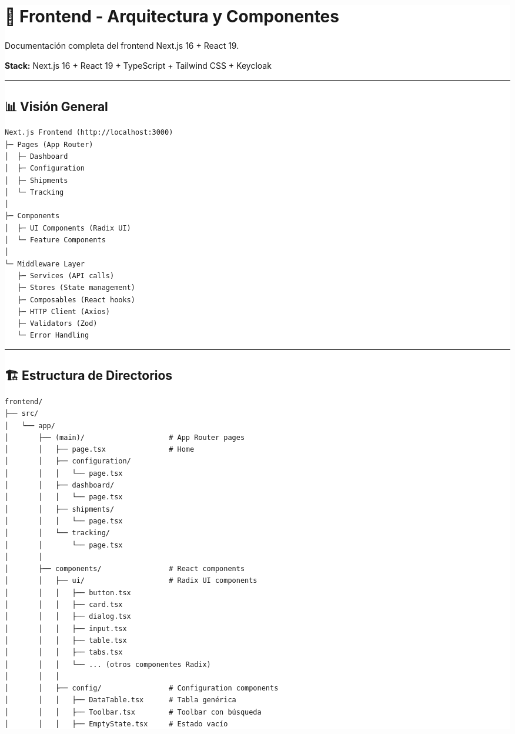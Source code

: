 # 🎨 Frontend - Arquitectura y Componentes

Documentación completa del frontend Next.js 16 + React 19.

**Stack:** Next.js 16 + React 19 + TypeScript + Tailwind CSS + Keycloak

---

## 📊 Visión General

```
Next.js Frontend (http://localhost:3000)
├─ Pages (App Router)
│  ├─ Dashboard
│  ├─ Configuration
│  ├─ Shipments
│  └─ Tracking
│
├─ Components
│  ├─ UI Components (Radix UI)
│  └─ Feature Components
│
└─ Middleware Layer
   ├─ Services (API calls)
   ├─ Stores (State management)
   ├─ Composables (React hooks)
   ├─ HTTP Client (Axios)
   ├─ Validators (Zod)
   └─ Error Handling
```

---

## 🏗️ Estructura de Directorios

```
frontend/
├── src/
│   └── app/
│       ├── (main)/                    # App Router pages
│       │   ├── page.tsx               # Home
│       │   ├── configuration/
│       │   │   └── page.tsx
│       │   ├── dashboard/
│       │   │   └── page.tsx
│       │   ├── shipments/
│       │   │   └── page.tsx
│       │   └── tracking/
│       │       └── page.tsx
│       │
│       ├── components/                # React components
│       │   ├── ui/                    # Radix UI components
│       │   │   ├── button.tsx
│       │   │   ├── card.tsx
│       │   │   ├── dialog.tsx
│       │   │   ├── input.tsx
│       │   │   ├── table.tsx
│       │   │   ├── tabs.tsx
│       │   │   └── ... (otros componentes Radix)
│       │   │
│       │   ├── config/                # Configuration components
│       │   │   ├── DataTable.tsx      # Tabla genérica
│       │   │   ├── Toolbar.tsx        # Toolbar con búsqueda
│       │   │   ├── EmptyState.tsx     # Estado vacío
```